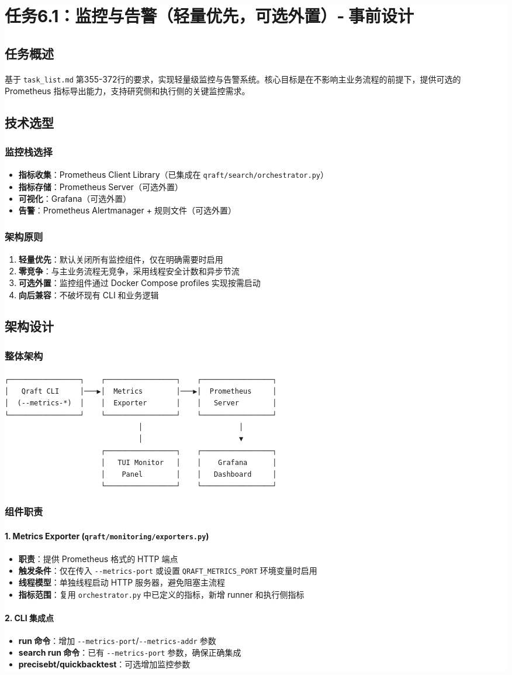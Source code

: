 # 任务6.1：监控与告警（轻量优先，可选外置）- 事前设计

## 任务概述

基于 `task_list.md` 第355-372行的要求，实现轻量级监控与告警系统。核心目标是在不影响主业务流程的前提下，提供可选的 Prometheus 指标导出能力，支持研究侧和执行侧的关键监控需求。

## 技术选型

### 监控栈选择
- **指标收集**：Prometheus Client Library（已集成在 `qraft/search/orchestrator.py`）
- **指标存储**：Prometheus Server（可选外置）
- **可视化**：Grafana（可选外置）
- **告警**：Prometheus Alertmanager + 规则文件（可选外置）

### 架构原则
1. **轻量优先**：默认关闭所有监控组件，仅在明确需要时启用
2. **零竞争**：与主业务流程无竞争，采用线程安全计数和异步节流
3. **可选外置**：监控组件通过 Docker Compose profiles 实现按需启动
4. **向后兼容**：不破坏现有 CLI 和业务逻辑

## 架构设计

### 整体架构

```
┌─────────────────┐    ┌─────────────────┐    ┌─────────────────┐
│   Qraft CLI     │───▶│  Metrics        │───▶│  Prometheus     │
│  (--metrics-*)  │    │  Exporter       │    │   Server        │
└─────────────────┘    └─────────────────┘    └─────────────────┘
                                │                       │
                                │                       ▼
                       ┌─────────────────┐    ┌─────────────────┐
                       │   TUI Monitor   │    │    Grafana      │
                       │    Panel        │    │   Dashboard     │
                       └─────────────────┘    └─────────────────┘
```

### 组件职责

#### 1. Metrics Exporter (`qraft/monitoring/exporters.py`)
- **职责**：提供 Prometheus 格式的 HTTP 端点
- **触发条件**：仅在传入 `--metrics-port` 或设置 `QRAFT_METRICS_PORT` 环境变量时启用
- **线程模型**：单独线程启动 HTTP 服务器，避免阻塞主流程
- **指标范围**：复用 `orchestrator.py` 中已定义的指标，新增 runner 和执行侧指标

#### 2. CLI 集成点
- **run 命令**：增加 `--metrics-port`/`--metrics-addr` 参数
- **search run 命令**：已有 `--metrics-port` 参数，确保正确集成
- **precisebt/quickbacktest**：可选增加监控参数
